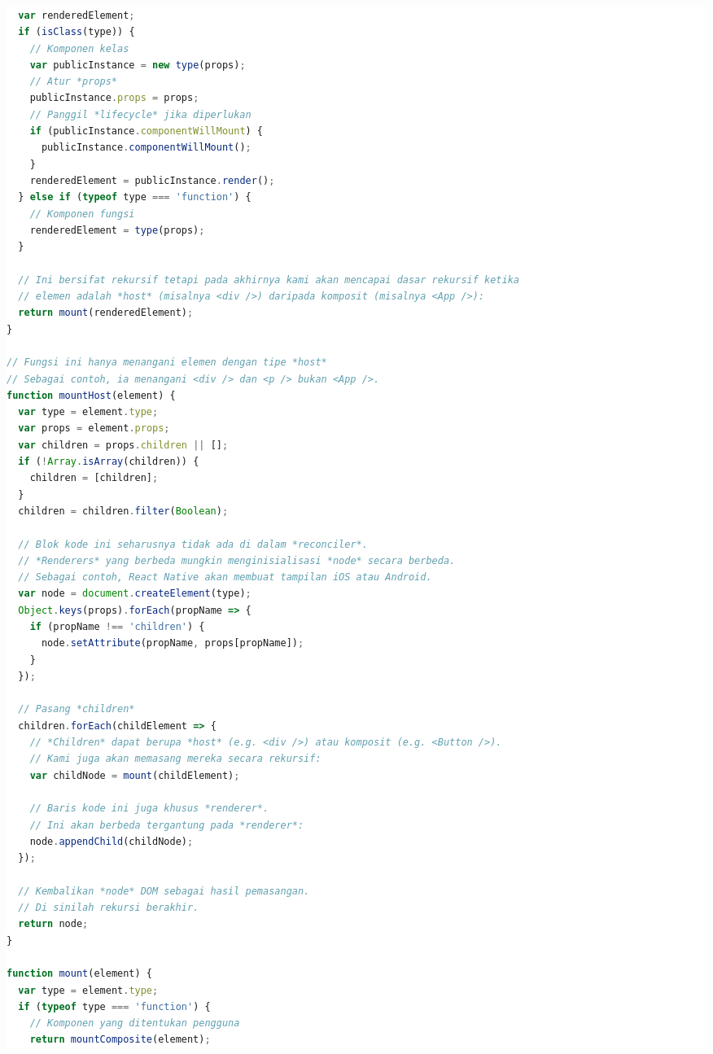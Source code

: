 ```js
  var renderedElement;
  if (isClass(type)) {
    // Komponen kelas
    var publicInstance = new type(props);
    // Atur *props*
    publicInstance.props = props;
    // Panggil *lifecycle* jika diperlukan
    if (publicInstance.componentWillMount) {
      publicInstance.componentWillMount();
    }
    renderedElement = publicInstance.render();
  } else if (typeof type === 'function') {
    // Komponen fungsi
    renderedElement = type(props);
  }

  // Ini bersifat rekursif tetapi pada akhirnya kami akan mencapai dasar rekursif ketika
  // elemen adalah *host* (misalnya <div />) daripada komposit (misalnya <App />):
  return mount(renderedElement);
}

// Fungsi ini hanya menangani elemen dengan tipe *host*
// Sebagai contoh, ia menangani <div /> dan <p /> bukan <App />.
function mountHost(element) {
  var type = element.type;
  var props = element.props;
  var children = props.children || [];
  if (!Array.isArray(children)) {
    children = [children];
  }
  children = children.filter(Boolean);

  // Blok kode ini seharusnya tidak ada di dalam *reconciler*.
  // *Renderers* yang berbeda mungkin menginisialisasi *node* secara berbeda.
  // Sebagai contoh, React Native akan membuat tampilan iOS atau Android.
  var node = document.createElement(type);
  Object.keys(props).forEach(propName => {
    if (propName !== 'children') {
      node.setAttribute(propName, props[propName]);
    }
  });

  // Pasang *children*
  children.forEach(childElement => {
    // *Children* dapat berupa *host* (e.g. <div />) atau komposit (e.g. <Button />).
    // Kami juga akan memasang mereka secara rekursif:
    var childNode = mount(childElement);

    // Baris kode ini juga khusus *renderer*.
    // Ini akan berbeda tergantung pada *renderer*:
    node.appendChild(childNode);
  });

  // Kembalikan *node* DOM sebagai hasil pemasangan.
  // Di sinilah rekursi berakhir.
  return node;
}

function mount(element) {
  var type = element.type;
  if (typeof type === 'function') {
    // Komponen yang ditentukan pengguna
    return mountComposite(element);
```